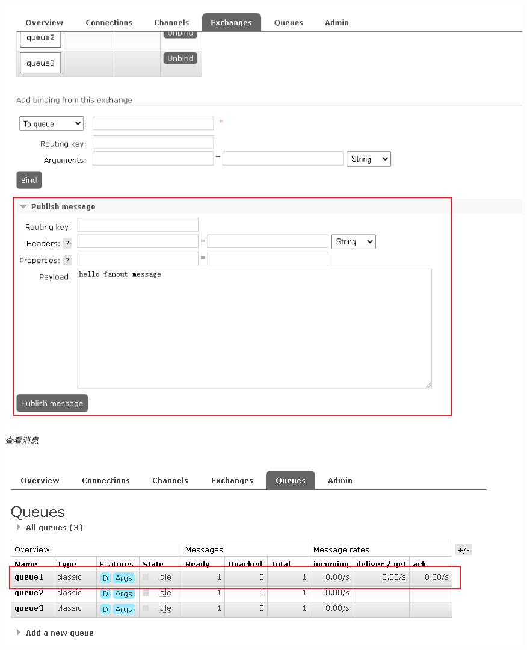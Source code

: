 ![image-20220709113342129](assets/02-RabbitMQ篇/image-20220709113342129.png)

###### 查看消息

![image-20220709113517569](assets/02-RabbitMQ篇/image-20220709113517569.png)

